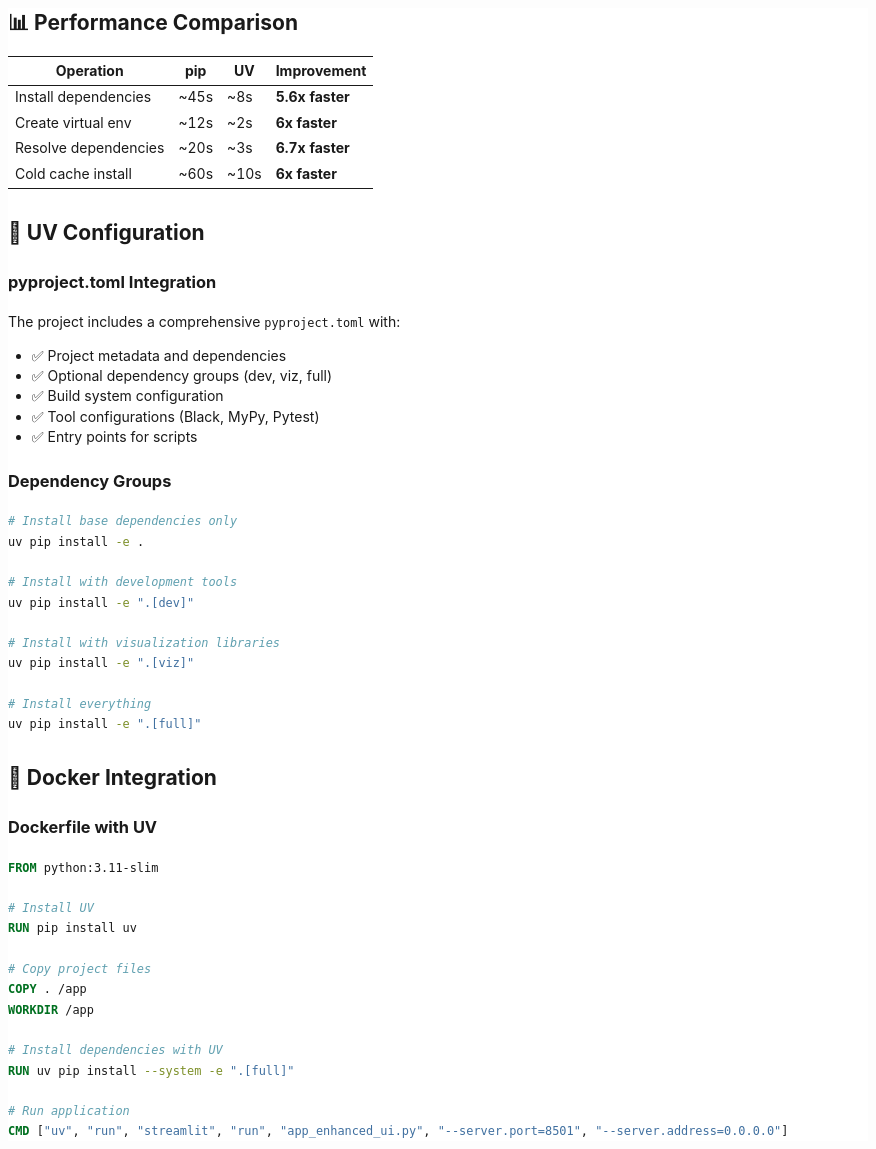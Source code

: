 ## 📊 Performance Comparison

| Operation | pip | UV | Improvement |
|-----------|-----|----|-----------| 
| Install dependencies | ~45s | ~8s | **5.6x faster** |
| Create virtual env | ~12s | ~2s | **6x faster** |
| Resolve dependencies | ~20s | ~3s | **6.7x faster** |
| Cold cache install | ~60s | ~10s | **6x faster** |

## 🔧 UV Configuration

### pyproject.toml Integration
The project includes a comprehensive `pyproject.toml` with:
- ✅ Project metadata and dependencies
- ✅ Optional dependency groups (dev, viz, full)
- ✅ Build system configuration
- ✅ Tool configurations (Black, MyPy, Pytest)
- ✅ Entry points for scripts

### Dependency Groups
```bash
# Install base dependencies only
uv pip install -e .

# Install with development tools
uv pip install -e ".[dev]"

# Install with visualization libraries
uv pip install -e ".[viz]"

# Install everything
uv pip install -e ".[full]"
```

## 🐳 Docker Integration

### Dockerfile with UV
```dockerfile
FROM python:3.11-slim

# Install UV
RUN pip install uv

# Copy project files
COPY . /app
WORKDIR /app

# Install dependencies with UV
RUN uv pip install --system -e ".[full]"

# Run application
CMD ["uv", "run", "streamlit", "run", "app_enhanced_ui.py", "--server.port=8501", "--server.address=0.0.0.0"]
```
